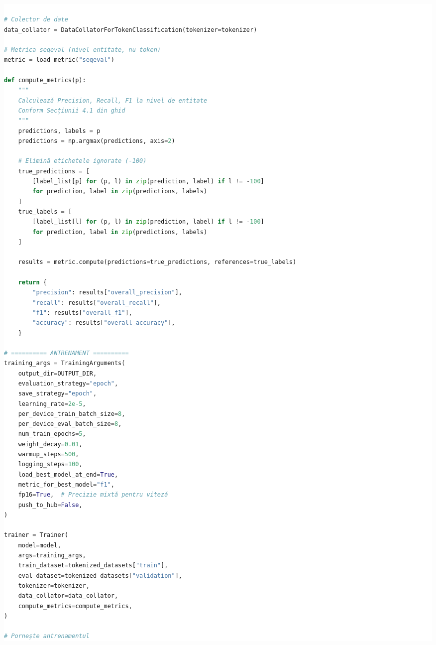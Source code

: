 ```python

# Colector de date
data_collator = DataCollatorForTokenClassification(tokenizer=tokenizer)

# Metrica seqeval (nivel entitate, nu token)
metric = load_metric("seqeval")

def compute_metrics(p):
    """
    Calculează Precision, Recall, F1 la nivel de entitate
    Conform Secțiunii 4.1 din ghid
    """
    predictions, labels = p
    predictions = np.argmax(predictions, axis=2)

    # Elimină etichetele ignorate (-100)
    true_predictions = [
        [label_list[p] for (p, l) in zip(prediction, label) if l != -100]
        for prediction, label in zip(predictions, labels)
    ]
    true_labels = [
        [label_list[l] for (p, l) in zip(prediction, label) if l != -100]
        for prediction, label in zip(predictions, labels)
    ]

    results = metric.compute(predictions=true_predictions, references=true_labels)
    
    return {
        "precision": results["overall_precision"],
        "recall": results["overall_recall"],
        "f1": results["overall_f1"],
        "accuracy": results["overall_accuracy"],
    }

# ========== ANTRENAMENT ==========
training_args = TrainingArguments(
    output_dir=OUTPUT_DIR,
    evaluation_strategy="epoch",
    save_strategy="epoch",
    learning_rate=2e-5,
    per_device_train_batch_size=8,
    per_device_eval_batch_size=8,
    num_train_epochs=5,
    weight_decay=0.01,
    warmup_steps=500,
    logging_steps=100,
    load_best_model_at_end=True,
    metric_for_best_model="f1",
    fp16=True,  # Precizie mixtă pentru viteză
    push_to_hub=False,
)

trainer = Trainer(
    model=model,
    args=training_args,
    train_dataset=tokenized_datasets["train"],
    eval_dataset=tokenized_datasets["validation"],
    tokenizer=tokenizer,
    data_collator=data_collator,
    compute_metrics=compute_metrics,
)

# Pornește antrenamentul
```